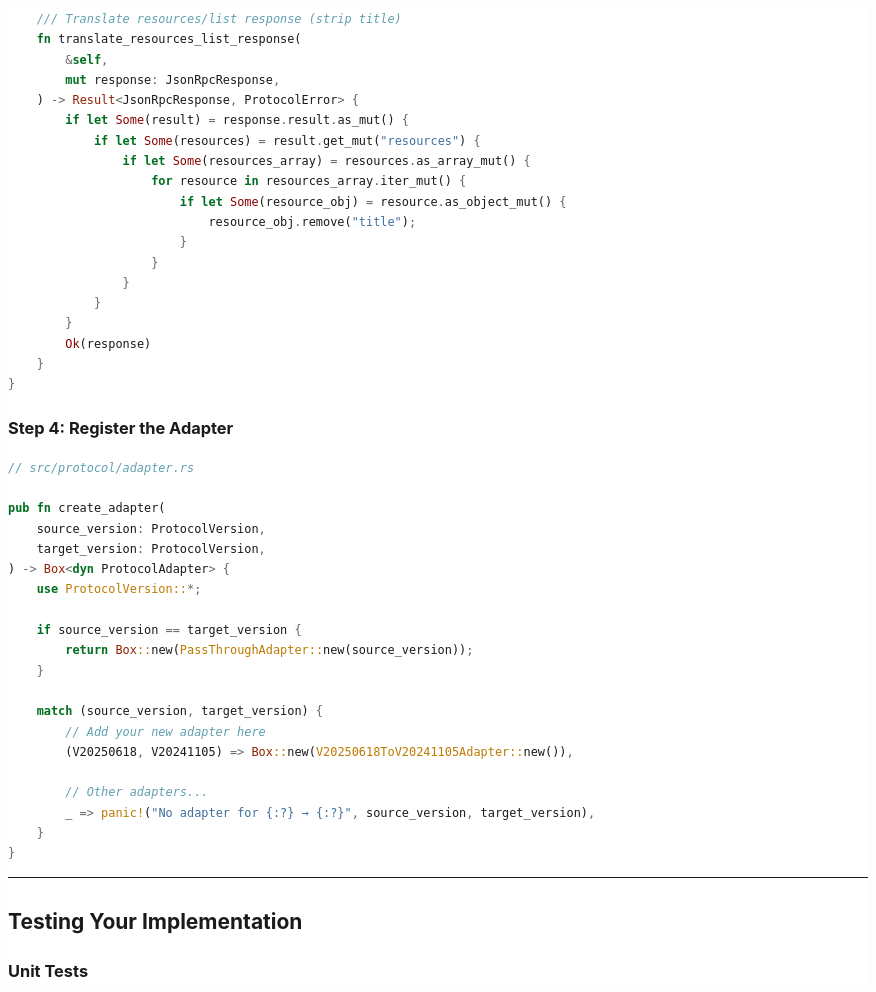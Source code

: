 ```rust
    /// Translate resources/list response (strip title)
    fn translate_resources_list_response(
        &self,
        mut response: JsonRpcResponse,
    ) -> Result<JsonRpcResponse, ProtocolError> {
        if let Some(result) = response.result.as_mut() {
            if let Some(resources) = result.get_mut("resources") {
                if let Some(resources_array) = resources.as_array_mut() {
                    for resource in resources_array.iter_mut() {
                        if let Some(resource_obj) = resource.as_object_mut() {
                            resource_obj.remove("title");
                        }
                    }
                }
            }
        }
        Ok(response)
    }
}
```

### Step 4: Register the Adapter

```rust
// src/protocol/adapter.rs

pub fn create_adapter(
    source_version: ProtocolVersion,
    target_version: ProtocolVersion,
) -> Box<dyn ProtocolAdapter> {
    use ProtocolVersion::*;

    if source_version == target_version {
        return Box::new(PassThroughAdapter::new(source_version));
    }

    match (source_version, target_version) {
        // Add your new adapter here
        (V20250618, V20241105) => Box::new(V20250618ToV20241105Adapter::new()),

        // Other adapters...
        _ => panic!("No adapter for {:?} → {:?}", source_version, target_version),
    }
}
```

---

## Testing Your Implementation

### Unit Tests
